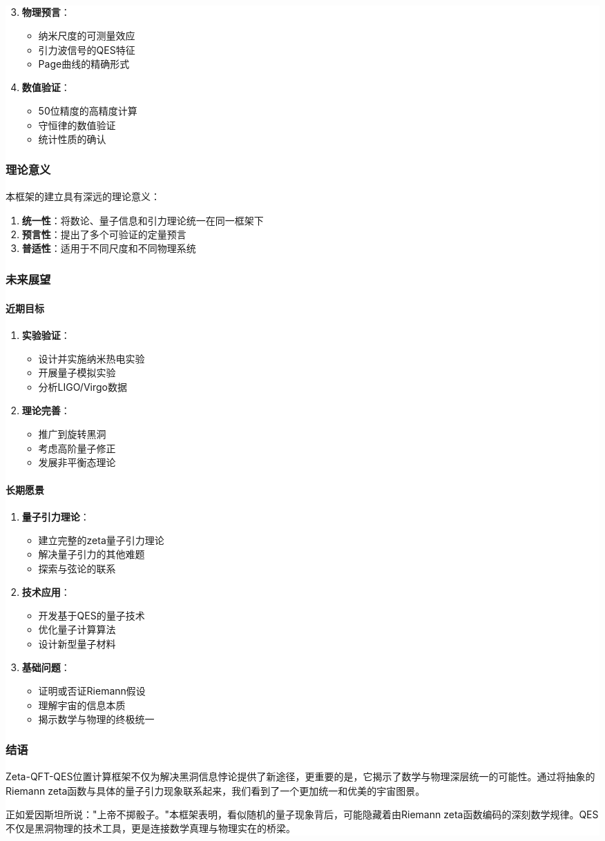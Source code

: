 3. **物理预言**：
   - 纳米尺度的可测量效应
   - 引力波信号的QES特征
   - Page曲线的精确形式

4. **数值验证**：
   - 50位精度的高精度计算
   - 守恒律的数值验证
   - 统计性质的确认

### 理论意义

本框架的建立具有深远的理论意义：

1. **统一性**：将数论、量子信息和引力理论统一在同一框架下
2. **预言性**：提出了多个可验证的定量预言
3. **普适性**：适用于不同尺度和不同物理系统

### 未来展望

#### 近期目标

1. **实验验证**：
   - 设计并实施纳米热电实验
   - 开展量子模拟实验
   - 分析LIGO/Virgo数据

2. **理论完善**：
   - 推广到旋转黑洞
   - 考虑高阶量子修正
   - 发展非平衡态理论

#### 长期愿景

1. **量子引力理论**：
   - 建立完整的zeta量子引力理论
   - 解决量子引力的其他难题
   - 探索与弦论的联系

2. **技术应用**：
   - 开发基于QES的量子技术
   - 优化量子计算算法
   - 设计新型量子材料

3. **基础问题**：
   - 证明或否证Riemann假设
   - 理解宇宙的信息本质
   - 揭示数学与物理的终极统一

### 结语

Zeta-QFT-QES位置计算框架不仅为解决黑洞信息悖论提供了新途径，更重要的是，它揭示了数学与物理深层统一的可能性。通过将抽象的Riemann zeta函数与具体的量子引力现象联系起来，我们看到了一个更加统一和优美的宇宙图景。

正如爱因斯坦所说："上帝不掷骰子。"本框架表明，看似随机的量子现象背后，可能隐藏着由Riemann zeta函数编码的深刻数学规律。QES不仅是黑洞物理的技术工具，更是连接数学真理与物理实在的桥梁。
